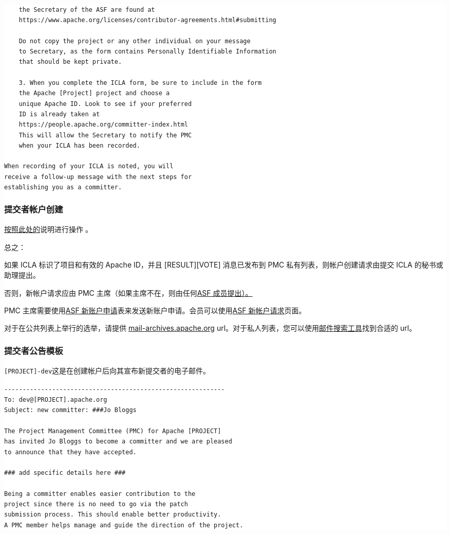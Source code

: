 ```
    the Secretary of the ASF are found at
    https://www.apache.org/licenses/contributor-agreements.html#submitting

    Do not copy the project or any other individual on your message
    to Secretary, as the form contains Personally Identifiable Information
    that should be kept private.

    3. When you complete the ICLA form, be sure to include in the form
    the Apache [Project] project and choose a 
    unique Apache ID. Look to see if your preferred 
    ID is already taken at 
    https://people.apache.org/committer-index.html
    This will allow the Secretary to notify the PMC 
    when your ICLA has been recorded.

When recording of your ICLA is noted, you will 
receive a follow-up message with the next steps for 
establishing you as a committer.
```

### 提交者帐户创建

[按照此处的](https://www.apache.org/dev/pmc.html#newcommitter)说明进行操作 。

总之：

如果 ICLA 标识了项目和有效的 Apache ID，并且 [RESULT][VOTE] 消息已发布到 PMC 私有列表，则帐户创建请求由提交 ICLA 的秘书或助理提出。

否则，新帐户请求应由 PMC 主席（如果主席不在，则由任何[ASF 成员提出）。](https://www.apache.org/foundation/glossary.html#Member)

PMC 主席需要使用[ASF 新账户申请](https://id.apache.org/acreq/pmc-chairs/)表来发送新账户申请。会员可以使用[ASF 新帐户请求](https://id.apache.org/acreq/members/)页面。

对于在公共列表上举行的选举，请提供 [mail-archives.apache.org](https://mail-archives.apache.org/) url。对于私人列表，您可以使用[邮件搜索工具](https://mail-search.apache.org/)找到合适的 url。

### 提交者公告模板

`[PROJECT]-dev`这是在创建帐户后向其宣布新提交者的电子邮件。

```
------------------------------------------------------------
To: dev@[PROJECT].apache.org
Subject: new committer: ###Jo Bloggs

The Project Management Committee (PMC) for Apache [PROJECT]
has invited Jo Bloggs to become a committer and we are pleased 
to announce that they have accepted.

### add specific details here ###

Being a committer enables easier contribution to the
project since there is no need to go via the patch
submission process. This should enable better productivity.
A PMC member helps manage and guide the direction of the project.
```
